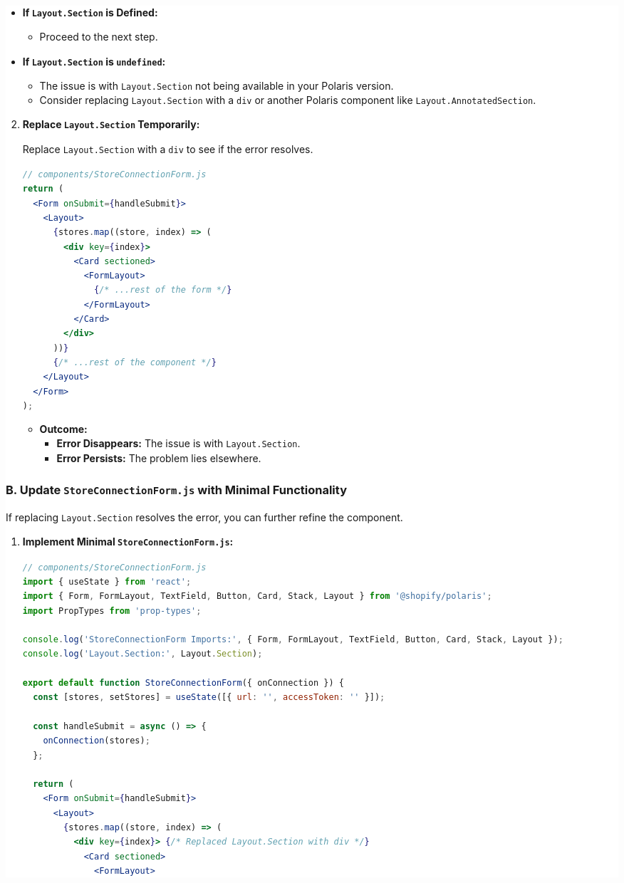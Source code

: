    - **If `Layout.Section` is Defined:**
     - Proceed to the next step.
   
   - **If `Layout.Section` is `undefined`:**
     - The issue is with `Layout.Section` not being available in your Polaris version.
     - Consider replacing `Layout.Section` with a `div` or another Polaris component like `Layout.AnnotatedSection`.

2. **Replace `Layout.Section` Temporarily:**

   Replace `Layout.Section` with a `div` to see if the error resolves.

   ```jsx
   // components/StoreConnectionForm.js
   return (
     <Form onSubmit={handleSubmit}>
       <Layout>
         {stores.map((store, index) => (
           <div key={index}>
             <Card sectioned>
               <FormLayout>
                 {/* ...rest of the form */}
               </FormLayout>
             </Card>
           </div>
         ))}
         {/* ...rest of the component */}
       </Layout>
     </Form>
   );
   ```

   - **Outcome:**
     - **Error Disappears:** The issue is with `Layout.Section`.
     - **Error Persists:** The problem lies elsewhere.

### **B. Update `StoreConnectionForm.js` with Minimal Functionality**

If replacing `Layout.Section` resolves the error, you can further refine the component.

1. **Implement Minimal `StoreConnectionForm.js`:**

   ```jsx
   // components/StoreConnectionForm.js
   import { useState } from 'react';
   import { Form, FormLayout, TextField, Button, Card, Stack, Layout } from '@shopify/polaris';
   import PropTypes from 'prop-types';
   
   console.log('StoreConnectionForm Imports:', { Form, FormLayout, TextField, Button, Card, Stack, Layout });
   console.log('Layout.Section:', Layout.Section);
   
   export default function StoreConnectionForm({ onConnection }) {
     const [stores, setStores] = useState([{ url: '', accessToken: '' }]);
   
     const handleSubmit = async () => {
       onConnection(stores);
     };
   
     return (
       <Form onSubmit={handleSubmit}>
         <Layout>
           {stores.map((store, index) => (
             <div key={index}> {/* Replaced Layout.Section with div */}
               <Card sectioned>
                 <FormLayout>
   ```